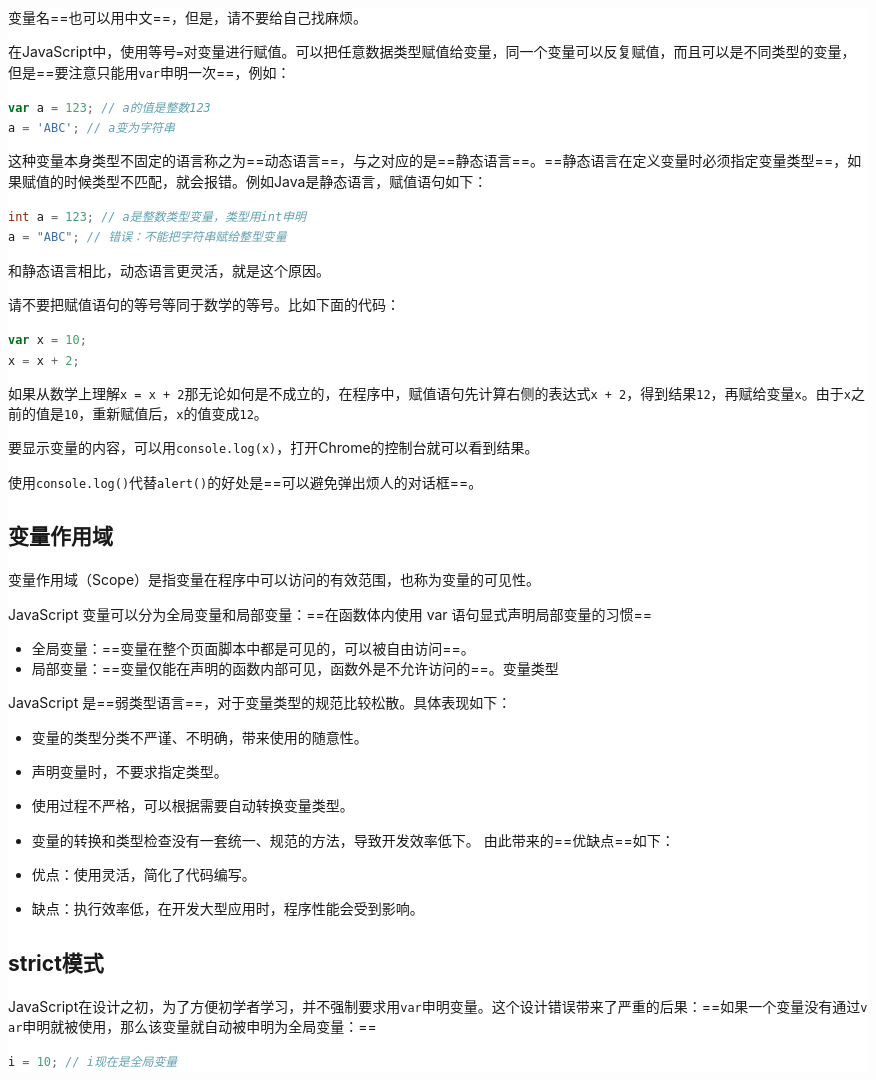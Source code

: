 变量名==也可以用中文==，但是，请不要给自己找麻烦。

在JavaScript中，使用等号`=`对变量进行赋值。可以把任意数据类型赋值给变量，同一个变量可以反复赋值，而且可以是不同类型的变量，但是==要注意只能用`var`申明一次==，例如：

```javascript
var a = 123; // a的值是整数123
a = 'ABC'; // a变为字符串
```

这种变量本身类型不固定的语言称之为==动态语言==，与之对应的是==静态语言==。==静态语言在定义变量时必须指定变量类型==，如果赋值的时候类型不匹配，就会报错。例如Java是静态语言，赋值语句如下：

```java
int a = 123; // a是整数类型变量，类型用int申明
a = "ABC"; // 错误：不能把字符串赋给整型变量
```

和静态语言相比，动态语言更灵活，就是这个原因。

请不要把赋值语句的等号等同于数学的等号。比如下面的代码：

```javascript
var x = 10;
x = x + 2;
```

如果从数学上理解`x = x + 2`那无论如何是不成立的，在程序中，赋值语句先计算右侧的表达式`x + 2`，得到结果`12`，再赋给变量`x`。由于`x`之前的值是`10`，重新赋值后，`x`的值变成`12`。

要显示变量的内容，可以用`console.log(x)`，打开Chrome的控制台就可以看到结果。

使用`console.log()`代替`alert()`的好处是==可以避免弹出烦人的对话框==。

## 变量作用域

变量作用域（Scope）是指变量在程序中可以访问的有效范围，也称为变量的可见性。

JavaScript 变量可以分为全局变量和局部变量：==在函数体内使用 var 语句显式声明局部变量的习惯==

- 全局变量：==变量在整个页面脚本中都是可见的，可以被自由访问==。
- 局部变量：==变量仅能在声明的函数内部可见，函数外是不允许访问的==。变量类型

JavaScript 是==弱类型语言==，对于变量类型的规范比较松散。具体表现如下：

- 变量的类型分类不严谨、不明确，带来使用的随意性。
- 声明变量时，不要求指定类型。
- 使用过程不严格，可以根据需要自动转换变量类型。
- 变量的转换和类型检查没有一套统一、规范的方法，导致开发效率低下。
  由此带来的==优缺点==如下： 

- 优点：使用灵活，简化了代码编写。
- 缺点：执行效率低，在开发大型应用时，程序性能会受到影响。

## strict模式

JavaScript在设计之初，为了方便初学者学习，并不强制要求用`var`申明变量。这个设计错误带来了严重的后果：==如果一个变量没有通过`var`申明就被使用，那么该变量就自动被申明为全局变量：==

```javascript
i = 10; // i现在是全局变量
```
